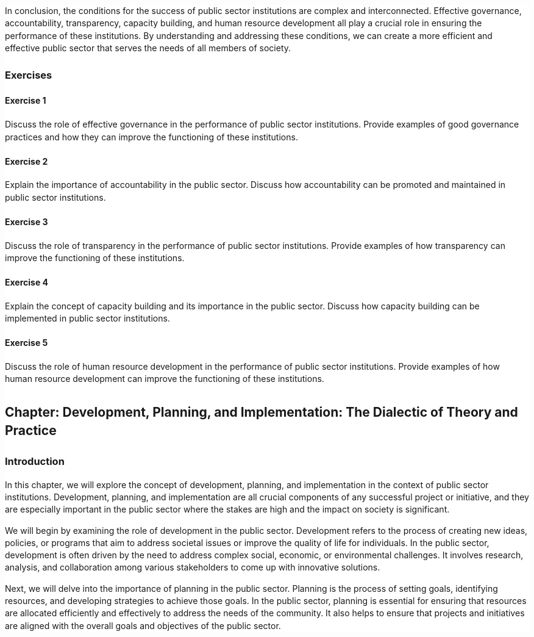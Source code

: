In conclusion, the conditions for the success of public sector institutions are complex and interconnected. Effective governance, accountability, transparency, capacity building, and human resource development all play a crucial role in ensuring the performance of these institutions. By understanding and addressing these conditions, we can create a more efficient and effective public sector that serves the needs of all members of society.

### Exercises

#### Exercise 1
Discuss the role of effective governance in the performance of public sector institutions. Provide examples of good governance practices and how they can improve the functioning of these institutions.

#### Exercise 2
Explain the importance of accountability in the public sector. Discuss how accountability can be promoted and maintained in public sector institutions.

#### Exercise 3
Discuss the role of transparency in the performance of public sector institutions. Provide examples of how transparency can improve the functioning of these institutions.

#### Exercise 4
Explain the concept of capacity building and its importance in the public sector. Discuss how capacity building can be implemented in public sector institutions.

#### Exercise 5
Discuss the role of human resource development in the performance of public sector institutions. Provide examples of how human resource development can improve the functioning of these institutions.


## Chapter: Development, Planning, and Implementation: The Dialectic of Theory and Practice

### Introduction

In this chapter, we will explore the concept of development, planning, and implementation in the context of public sector institutions. Development, planning, and implementation are all crucial components of any successful project or initiative, and they are especially important in the public sector where the stakes are high and the impact on society is significant.

We will begin by examining the role of development in the public sector. Development refers to the process of creating new ideas, policies, or programs that aim to address societal issues or improve the quality of life for individuals. In the public sector, development is often driven by the need to address complex social, economic, or environmental challenges. It involves research, analysis, and collaboration among various stakeholders to come up with innovative solutions.

Next, we will delve into the importance of planning in the public sector. Planning is the process of setting goals, identifying resources, and developing strategies to achieve those goals. In the public sector, planning is essential for ensuring that resources are allocated efficiently and effectively to address the needs of the community. It also helps to ensure that projects and initiatives are aligned with the overall goals and objectives of the public sector.
